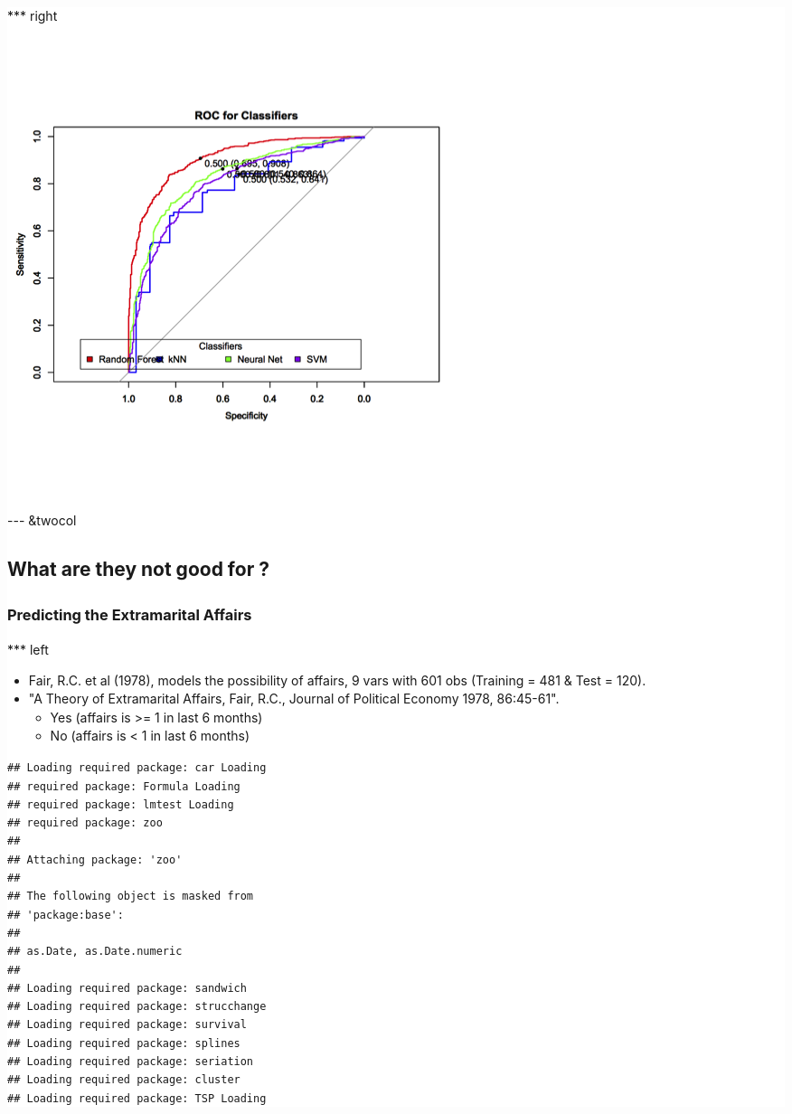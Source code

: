 

*** right

![plot of chunk unnamed-chunk-39](figure/unnamed-chunk-39.png) 



--- &twocol
## What are they not good for ?
### Predicting the Extramarital Affairs

*** left

* Fair, R.C. et al (1978), models the possibility of affairs, 9 vars with 601 obs (Training = 481 & Test = 120).
* "A Theory of Extramarital Affairs, Fair, R.C., Journal of Political Economy 1978, 86:45-61".
  * Yes (affairs is >= 1 in last 6 months)
  * No (affairs is < 1 in last 6 months)
  

```
## Loading required package: car Loading
## required package: Formula Loading
## required package: lmtest Loading
## required package: zoo
## 
## Attaching package: 'zoo'
## 
## The following object is masked from
## 'package:base':
## 
## as.Date, as.Date.numeric
## 
## Loading required package: sandwich
## Loading required package: strucchange
## Loading required package: survival
## Loading required package: splines
## Loading required package: seriation
## Loading required package: cluster
## Loading required package: TSP Loading
```
